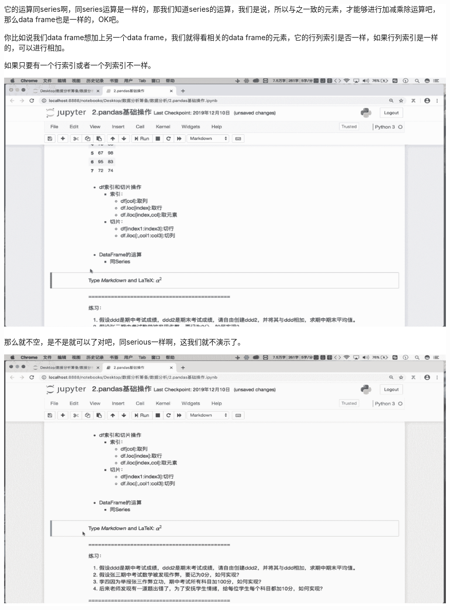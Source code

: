 它的运算同series啊，同series运算是一样的，那我们知道series的运算，我们是说，所以与之一致的元素，才能够进行加减乘除运算吧，那么data frame也是一样的，OK吧。

你比如说我们data frame想加上另一个data frame，我们就得看相关的data frame的元素，它的行列索引是否一样，如果行列索引是一样的，可以进行相加。

如果只要有一个行索引或者一个列索引不一样。

![](img/a2b67f42bd0e803cc2dc22b067504706_86.png)

那么就不空，是不是就可以了对吧，同serious一样啊，这我们就不演示了。

![](img/a2b67f42bd0e803cc2dc22b067504706_88.png)
